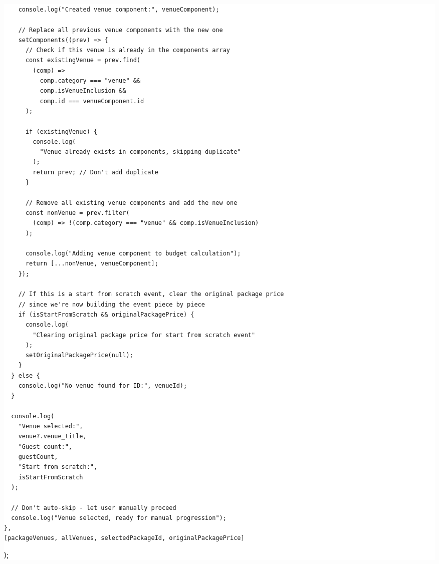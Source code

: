         console.log("Created venue component:", venueComponent);

        // Replace all previous venue components with the new one
        setComponents((prev) => {
          // Check if this venue is already in the components array
          const existingVenue = prev.find(
            (comp) =>
              comp.category === "venue" &&
              comp.isVenueInclusion &&
              comp.id === venueComponent.id
          );

          if (existingVenue) {
            console.log(
              "Venue already exists in components, skipping duplicate"
            );
            return prev; // Don't add duplicate
          }

          // Remove all existing venue components and add the new one
          const nonVenue = prev.filter(
            (comp) => !(comp.category === "venue" && comp.isVenueInclusion)
          );

          console.log("Adding venue component to budget calculation");
          return [...nonVenue, venueComponent];
        });

        // If this is a start from scratch event, clear the original package price
        // since we're now building the event piece by piece
        if (isStartFromScratch && originalPackagePrice) {
          console.log(
            "Clearing original package price for start from scratch event"
          );
          setOriginalPackagePrice(null);
        }
      } else {
        console.log("No venue found for ID:", venueId);
      }

      console.log(
        "Venue selected:",
        venue?.venue_title,
        "Guest count:",
        guestCount,
        "Start from scratch:",
        isStartFromScratch
      );

      // Don't auto-skip - let user manually proceed
      console.log("Venue selected, ready for manual progression");
    },
    [packageVenues, allVenues, selectedPackageId, originalPackagePrice]
  );
